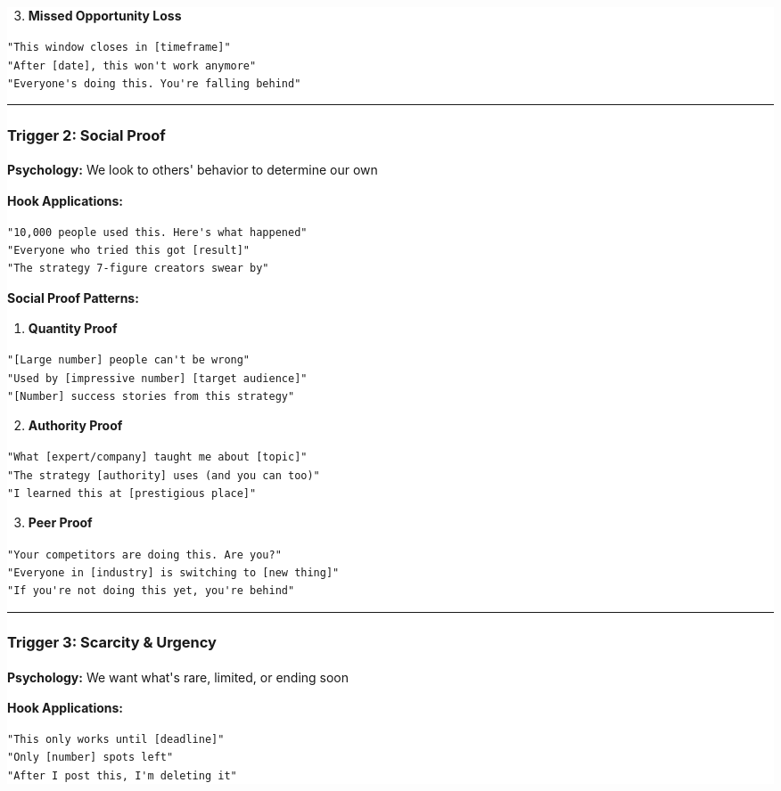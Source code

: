 3. **Missed Opportunity Loss**
```
"This window closes in [timeframe]"
"After [date], this won't work anymore"
"Everyone's doing this. You're falling behind"
```

---

### Trigger 2: Social Proof

**Psychology:** We look to others' behavior to determine our own

**Hook Applications:**

```
"10,000 people used this. Here's what happened"
"Everyone who tried this got [result]"
"The strategy 7-figure creators swear by"
```

**Social Proof Patterns:**

1. **Quantity Proof**
```
"[Large number] people can't be wrong"
"Used by [impressive number] [target audience]"
"[Number] success stories from this strategy"
```

2. **Authority Proof**
```
"What [expert/company] taught me about [topic]"
"The strategy [authority] uses (and you can too)"
"I learned this at [prestigious place]"
```

3. **Peer Proof**
```
"Your competitors are doing this. Are you?"
"Everyone in [industry] is switching to [new thing]"
"If you're not doing this yet, you're behind"
```

---

### Trigger 3: Scarcity & Urgency

**Psychology:** We want what's rare, limited, or ending soon

**Hook Applications:**

```
"This only works until [deadline]"
"Only [number] spots left"
"After I post this, I'm deleting it"
```
